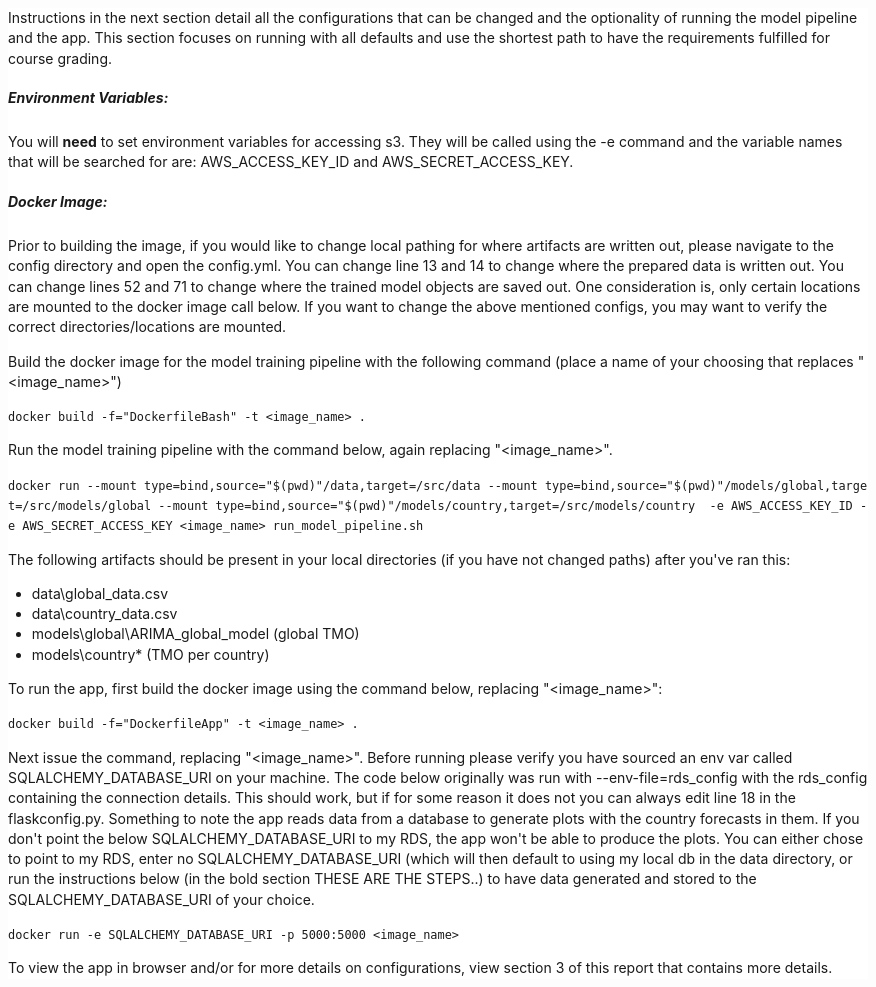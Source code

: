 Instructions in the next section detail all the configurations that can be changed and the optionality of running the model
pipeline and the app. This section focuses on running with all defaults and use the shortest path to have the requirements
fulfilled for course grading.

##### Environment Variables: 
You will __need__ to set environment variables for accessing s3. They will be called using the -e command and the variable names
that will be searched for are: AWS_ACCESS_KEY_ID and AWS_SECRET_ACCESS_KEY.

##### Docker Image: 
Prior to building the image, if you would like to change local pathing for where artifacts are written out, please navigate
to the config directory and open the config.yml. You can change line 13 and 14 to change where the prepared data is written out.
You can change lines 52 and 71 to change where the trained model objects are saved out. One consideration is, only certain
locations are mounted to the docker image call below. If you want to change the above mentioned configs, you may want to 
verify the correct directories/locations are mounted.

Build the docker image for the model training pipeline with the following command (place a name of your choosing that replaces "<image_name>")
```
docker build -f="DockerfileBash" -t <image_name> .
```
Run the model training pipeline with the command below, again replacing "<image_name>".
```
docker run --mount type=bind,source="$(pwd)"/data,target=/src/data --mount type=bind,source="$(pwd)"/models/global,target=/src/models/global --mount type=bind,source="$(pwd)"/models/country,target=/src/models/country  -e AWS_ACCESS_KEY_ID -e AWS_SECRET_ACCESS_KEY <image_name> run_model_pipeline.sh
```
The following artifacts should be present in your local directories (if you have not changed paths) after you've ran this:
* data\global_data.csv
* data\country_data.csv
* models\global\ARIMA_global_model (global TMO)
* models\country\* (TMO per country)

To run the app, first build the docker image using the command below, replacing "<image_name>":
```angular2
docker build -f="DockerfileApp" -t <image_name> .
```
Next issue the command, replacing "<image_name>". Before running please verify you have sourced an env var called 
SQLALCHEMY_DATABASE_URI on your machine. The code below originally was run with --env-file=rds_config with the rds_config
containing the connection details. This should work, but if for some reason it does not you can always edit line 18 in the flaskconfig.py.
Something to note the app reads data from a database to generate plots with the country forecasts in them. If you don't point 
the below SQLALCHEMY_DATABASE_URI to my RDS, the app won't be able to produce the plots. You can either chose to point to my 
RDS, enter no SQLALCHEMY_DATABASE_URI (which will then default to using my local db in the data directory, or 
run the instructions below (in the bold section THESE ARE THE STEPS..) to have data generated and stored to the 
SQLALCHEMY_DATABASE_URI of your choice.
```angular2
docker run -e SQLALCHEMY_DATABASE_URI -p 5000:5000 <image_name>
```
To view the app in browser and/or for more details on configurations, view section 3 of this report that contains more details.
